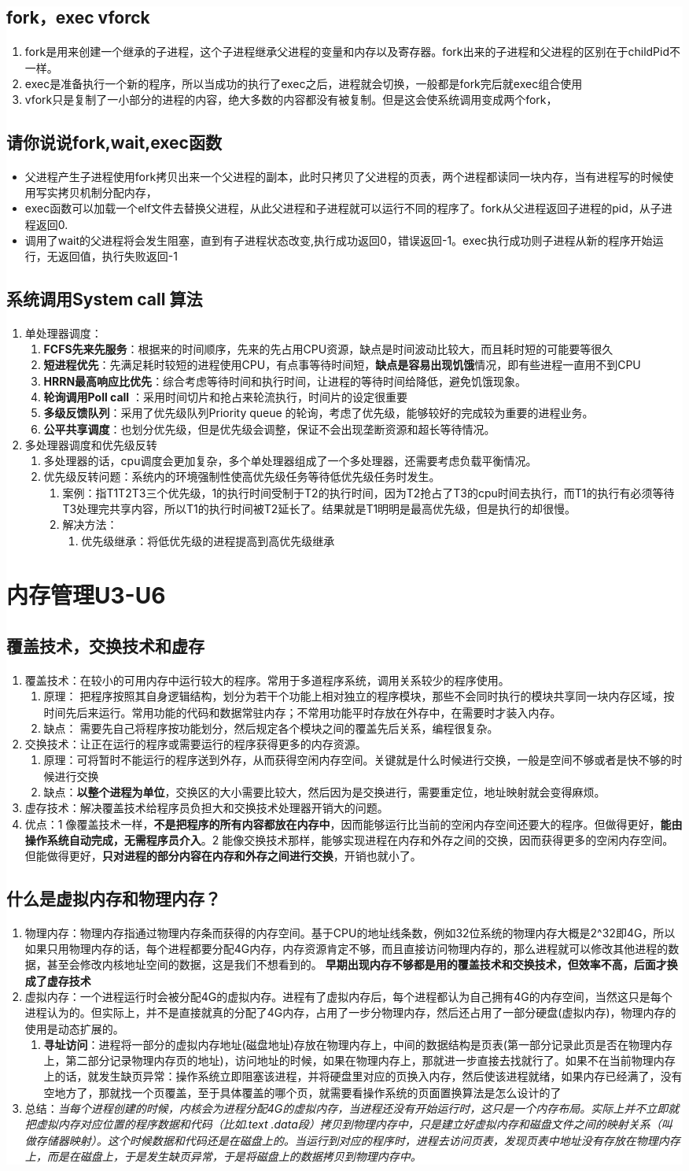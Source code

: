 ## fork，exec vforck

1. fork是用来创建一个继承的子进程，这个子进程继承父进程的变量和内存以及寄存器。fork出来的子进程和父进程的区别在于childPid不一样。
2. exec是准备执行一个新的程序，所以当成功的执行了exec之后，进程就会切换，一般都是fork完后就exec组合使用
3. vfork只是复制了一小部分的进程的内容，绝大多数的内容都没有被复制。但是这会使系统调用变成两个fork，

## 请你说说fork,wait,exec函数

- 父进程产生子进程使用fork拷贝出来一个父进程的副本，此时只拷贝了父进程的页表，两个进程都读同一块内存，当有进程写的时候使用写实拷贝机制分配内存，
- exec函数可以加载一个elf文件去替换父进程，从此父进程和子进程就可以运行不同的程序了。fork从父进程返回子进程的pid，从子进程返回0.
- 调用了wait的父进程将会发生阻塞，直到有子进程状态改变,执行成功返回0，错误返回-1。exec执行成功则子进程从新的程序开始运行，无返回值，执行失败返回-1

## 系统调用System call 算法

1. 单处理器调度：
   1. **FCFS先来先服务**：根据来的时间顺序，先来的先占用CPU资源，缺点是时间波动比较大，而且耗时短的可能要等很久
   2. **短进程优先**：先满足耗时较短的进程使用CPU，有点事等待时间短，**缺点是容易出现饥饿**情况，即有些进程一直用不到CPU
   3. **HRRN最高响应比优先**：综合考虑等待时间和执行时间，让进程的等待时间给降低，避免饥饿现象。
   4. **轮询调用Poll call** ：采用时间切片和抢占来轮流执行，时间片的设定很重要
   5. **多级反馈队列**：采用了优先级队列Priority queue 的轮询，考虑了优先级，能够较好的完成较为重要的进程业务。
   6. **公平共享调度**：也划分优先级，但是优先级会调整，保证不会出现垄断资源和超长等待情况。
2. 多处理器调度和优先级反转
   1. 多处理器的话，cpu调度会更加复杂，多个单处理器组成了一个多处理器，还需要考虑负载平衡情况。
   2. 优先级反转问题：系统内的环境强制性使高优先级任务等待低优先级任务时发生。
      1. 案例：指T1T2T3三个优先级，1的执行时间受制于T2的执行时间，因为T2抢占了T3的cpu时间去执行，而T1的执行有必须等待T3处理完共享内容，所以T1的执行时间被T2延长了。结果就是T1明明是最高优先级，但是执行的却很慢。
      2. 解决方法：
         1. 优先级继承：将低优先级的进程提高到高优先级继承

# 内存管理U3-U6

## 覆盖技术，交换技术和虚存

1. 覆盖技术：在较小的可用内存中运行较大的程序。常用于多道程序系统，调用关系较少的程序使用。
   1. 原理： 把程序按照其自身逻辑结构，划分为若干个功能上相对独立的程序模块，那些不会同时执行的模块共享同一块内存区域，按时间先后来运行。常用功能的代码和数据常驻内存；不常用功能平时存放在外存中，在需要时才装入内存。
   2. 缺点： 需要先自己将程序按功能划分，然后规定各个模块之间的覆盖先后关系，编程很复杂。
2. 交换技术：让正在运行的程序或需要运行的程序获得更多的内存资源。
   1. 原理：可将暂时不能运行的程序送到外存，从而获得空闲内存空间。关键就是什么时候进行交换，一般是空间不够或者是快不够的时候进行交换
   2. 缺点：**以整个进程为单位**，交换区的大小需要比较大，然后因为是交换进行，需要重定位，地址映射就会变得麻烦。
3. 虚存技术：解决覆盖技术给程序员负担大和交换技术处理器开销大的问题。
1. 优点：1 像覆盖技术一样，**不是把程序的所有内容都放在内存中**，因而能够运行比当前的空闲内存空间还要大的程序。但做得更好，**能由操作系统自动完成，无需程序员介入**。2 能像交换技术那样，能够实现进程在内存和外存之间的交换，因而获得更多的空闲内存空间。但能做得更好，**只对进程的部分内容在内存和外存之间进行交换**，开销也就小了。

## 什么是虚拟内存和物理内存？

1. 物理内存：物理内存指通过物理内存条而获得的内存空间。基于CPU的地址线条数，例如32位系统的物理内存大概是2^32即4G，所以如果只用物理内存的话，每个进程都要分配4G内存，内存资源肯定不够，而且直接访问物理内存的，那么进程就可以修改其他进程的数据，甚至会修改内核地址空间的数据，这是我们不想看到的。
**早期出现内存不够都是用的覆盖技术和交换技术，但效率不高，后面才换成了虚存技术**
2. 虚拟内存：一个进程运行时会被分配4G的虚拟内存。进程有了虚拟内存后，每个进程都认为自己拥有4G的内存空间，当然这只是每个进程认为的。但实际上，并不是直接就真的分配了4G内存，占用了一步分物理内存，然后还占用了一部分硬盘(虚拟内存)，物理内存的使用是动态扩展的。
   1. **寻址访问**：进程将一部分的虚拟内存地址(磁盘地址)存放在物理内存上，中间的数据结构是页表(第一部分记录此页是否在物理内存上，第二部分记录物理内存页的地址)，访问地址的时候，如果在物理内存上，那就进一步直接去找就行了。如果不在当前物理内存上的话，就发生缺页异常：操作系统立即阻塞该进程，并将硬盘里对应的页换入内存，然后使该进程就绪，如果内存已经满了，没有空地方了，那就找一个页覆盖，至于具体覆盖的哪个页，就需要看操作系统的页面置换算法是怎么设计的了
3. 总结：*当每个进程创建的时候，内核会为进程分配4G的虚拟内存，当进程还没有开始运行时，这只是一个内存布局。实际上并不立即就把虚拟内存对应位置的程序数据和代码（比如.text .data段）拷贝到物理内存中，只是建立好虚拟内存和磁盘文件之间的映射关系（叫做存储器映射）。这个时候数据和代码还是在磁盘上的。当运行到对应的程序时，进程去访问页表，发现页表中地址没有存放在物理内存上，而是在磁盘上，于是发生缺页异常，于是将磁盘上的数据拷贝到物理内存中。*

